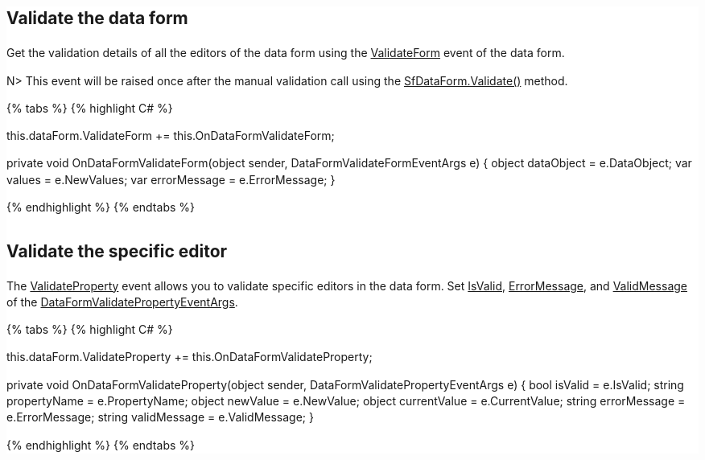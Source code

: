 ## Validate the data form

Get the validation details of all the editors of the data form using the [ValidateForm](https://help.syncfusion.com/cr/maui/Syncfusion.Maui.DataForm.SfDataForm.html#Syncfusion_Maui_DataForm_SfDataForm_ValidateForm) event of the data form.

N> This event will be raised once after the manual validation call using the [SfDataForm.Validate()](https://help.syncfusion.com/cr/maui/Syncfusion.Maui.DataForm.SfDataForm.html#Syncfusion_Maui_DataForm_SfDataForm_Validate) method.

{% tabs %}
{% highlight C# %}

this.dataForm.ValidateForm += this.OnDataFormValidateForm;

private void OnDataFormValidateForm(object sender, DataFormValidateFormEventArgs e)
{
    object dataObject = e.DataObject;
    var values = e.NewValues;
    var errorMessage = e.ErrorMessage;
}

{% endhighlight %}
{% endtabs %}

## Validate the specific editor

The [ValidateProperty](https://help.syncfusion.com/cr/maui/Syncfusion.Maui.DataForm.SfDataForm.html#Syncfusion_Maui_DataForm_SfDataForm_ValidateProperty) event allows you to validate specific editors in the data form. Set [IsValid](https://help.syncfusion.com/cr/maui/Syncfusion.Maui.DataForm.DataFormValidatePropertyEventArgs.html#Syncfusion_Maui_DataForm_DataFormValidatePropertyEventArgs_IsValid), [ErrorMessage](https://help.syncfusion.com/cr/maui/Syncfusion.Maui.DataForm.DataFormValidatePropertyEventArgs.html#Syncfusion_Maui_DataForm_DataFormValidatePropertyEventArgs_ErrorMessage), and [ValidMessage](https://help.syncfusion.com/cr/maui/Syncfusion.Maui.DataForm.DataFormValidatePropertyEventArgs.html#Syncfusion_Maui_DataForm_DataFormValidatePropertyEventArgs_ValidMessage) of the [DataFormValidatePropertyEventArgs](https://help.syncfusion.com/cr/maui/Syncfusion.Maui.DataForm.DataFormValidatePropertyEventArgs.html).

{% tabs %}
{% highlight C# %}

this.dataForm.ValidateProperty += this.OnDataFormValidateProperty;

private void OnDataFormValidateProperty(object sender, DataFormValidatePropertyEventArgs e)
{
    bool isValid = e.IsValid;
    string propertyName = e.PropertyName;
    object newValue = e.NewValue;
    object currentValue = e.CurrentValue;
    string errorMessage = e.ErrorMessage;
    string validMessage = e.ValidMessage;
}

{% endhighlight %}
{% endtabs %}
